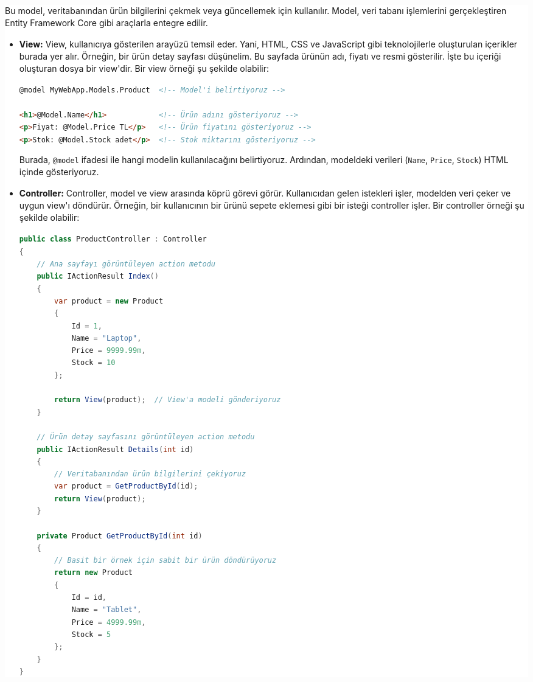  Bu model, veritabanından ürün bilgilerini çekmek veya güncellemek için kullanılır. Model, veri tabanı işlemlerini gerçekleştiren Entity Framework Core gibi araçlarla entegre edilir.

- **View:** View, kullanıcıya gösterilen arayüzü temsil eder. Yani, HTML, CSS ve JavaScript gibi teknolojilerle oluşturulan içerikler burada yer alır. Örneğin, bir ürün detay sayfası düşünelim. Bu sayfada ürünün adı, fiyatı ve resmi gösterilir. İşte bu içeriği oluşturan dosya bir view'dir. Bir view örneği şu şekilde olabilir:

  ```html
  @model MyWebApp.Models.Product  <!-- Model'i belirtiyoruz -->

  <h1>@Model.Name</h1>            <!-- Ürün adını gösteriyoruz -->
  <p>Fiyat: @Model.Price TL</p>   <!-- Ürün fiyatını gösteriyoruz -->
  <p>Stok: @Model.Stock adet</p>  <!-- Stok miktarını gösteriyoruz -->
  ```

  Burada, `@model` ifadesi ile hangi modelin kullanılacağını belirtiyoruz. Ardından, modeldeki verileri (`Name`, `Price`, `Stock`) HTML içinde gösteriyoruz.

- **Controller:** Controller, model ve view arasında köprü görevi görür. Kullanıcıdan gelen istekleri işler, modelden veri çeker ve uygun view'ı döndürür. Örneğin, bir kullanıcının bir ürünü sepete eklemesi gibi bir isteği controller işler. Bir controller örneği şu şekilde olabilir:

  ```csharp
  public class ProductController : Controller
  {
      // Ana sayfayı görüntüleyen action metodu
      public IActionResult Index()
      {
          var product = new Product
          {
              Id = 1,
              Name = "Laptop",
              Price = 9999.99m,
              Stock = 10
          };

          return View(product);  // View'a modeli gönderiyoruz
      }

      // Ürün detay sayfasını görüntüleyen action metodu
      public IActionResult Details(int id)
      {
          // Veritabanından ürün bilgilerini çekiyoruz
          var product = GetProductById(id);
          return View(product);
      }

      private Product GetProductById(int id)
      {
          // Basit bir örnek için sabit bir ürün döndürüyoruz
          return new Product
          {
              Id = id,
              Name = "Tablet",
              Price = 4999.99m,
              Stock = 5
          };
      }
  }
  ```
